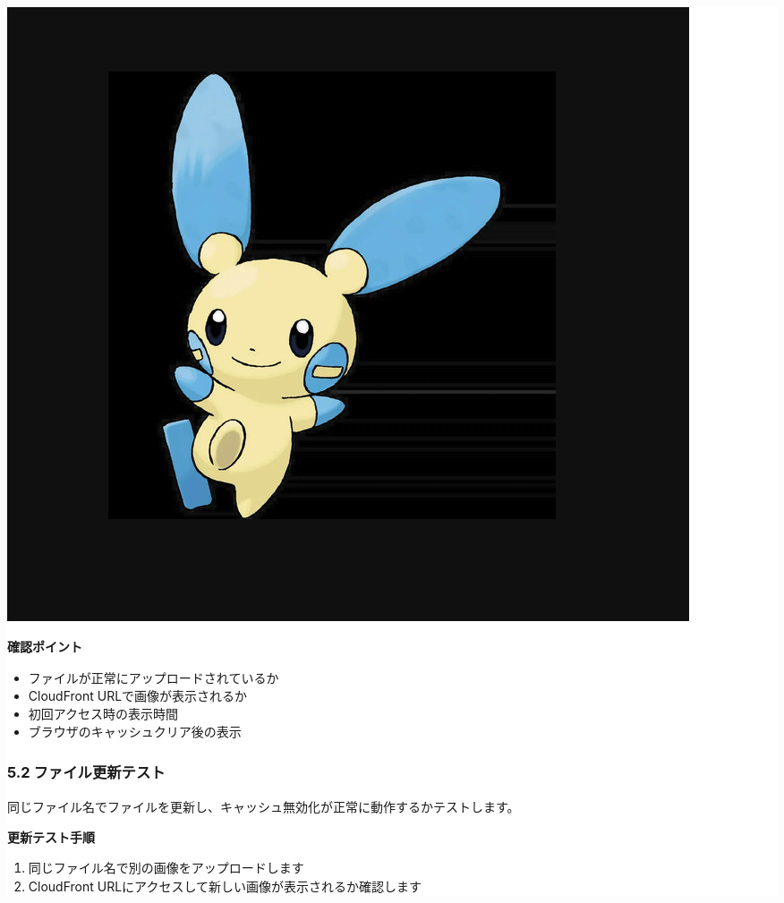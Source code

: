 ![テスト画像](../assets/img/cloudFront/minus.png)

**確認ポイント**
- ファイルが正常にアップロードされているか
- CloudFront URLで画像が表示されるか
- 初回アクセス時の表示時間
- ブラウザのキャッシュクリア後の表示

### 5.2 ファイル更新テスト

同じファイル名でファイルを更新し、キャッシュ無効化が正常に動作するかテストします。

**更新テスト手順**

1. 同じファイル名で別の画像をアップロードします
2. CloudFront URLにアクセスして新しい画像が表示されるか確認します
